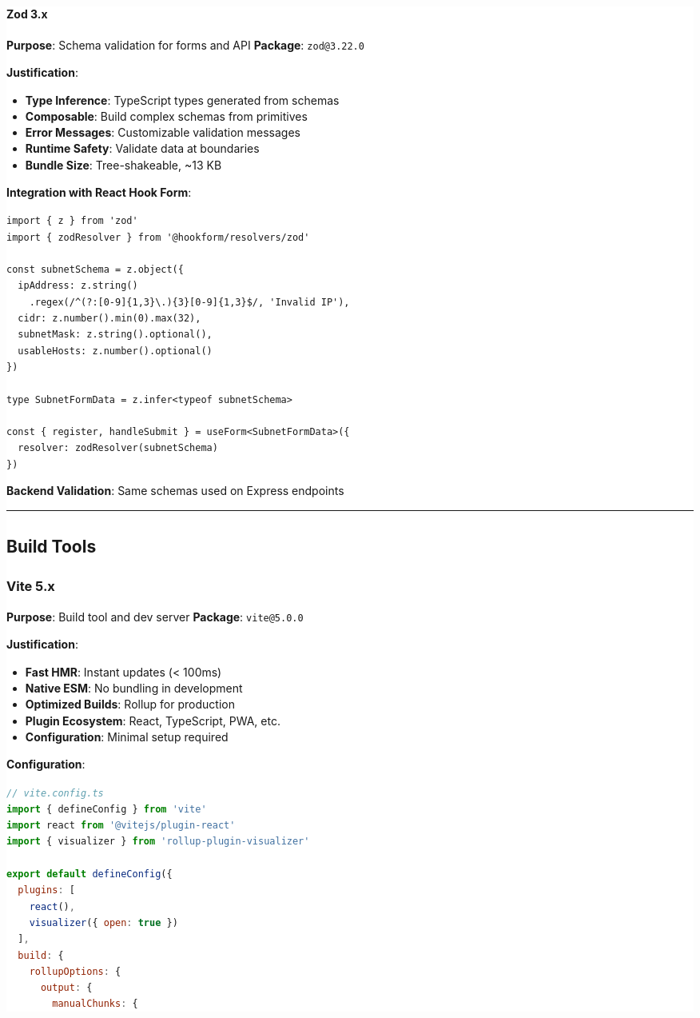 
#### Zod 3.x

**Purpose**: Schema validation for forms and API
**Package**: `zod@3.22.0`

**Justification**:
- **Type Inference**: TypeScript types generated from schemas
- **Composable**: Build complex schemas from primitives
- **Error Messages**: Customizable validation messages
- **Runtime Safety**: Validate data at boundaries
- **Bundle Size**: Tree-shakeable, ~13 KB

**Integration with React Hook Form**:
```tsx
import { z } from 'zod'
import { zodResolver } from '@hookform/resolvers/zod'

const subnetSchema = z.object({
  ipAddress: z.string()
    .regex(/^(?:[0-9]{1,3}\.){3}[0-9]{1,3}$/, 'Invalid IP'),
  cidr: z.number().min(0).max(32),
  subnetMask: z.string().optional(),
  usableHosts: z.number().optional()
})

type SubnetFormData = z.infer<typeof subnetSchema>

const { register, handleSubmit } = useForm<SubnetFormData>({
  resolver: zodResolver(subnetSchema)
})
```

**Backend Validation**: Same schemas used on Express endpoints

---

## Build Tools

### Vite 5.x

**Purpose**: Build tool and dev server
**Package**: `vite@5.0.0`

**Justification**:
- **Fast HMR**: Instant updates (< 100ms)
- **Native ESM**: No bundling in development
- **Optimized Builds**: Rollup for production
- **Plugin Ecosystem**: React, TypeScript, PWA, etc.
- **Configuration**: Minimal setup required

**Configuration**:
```javascript
// vite.config.ts
import { defineConfig } from 'vite'
import react from '@vitejs/plugin-react'
import { visualizer } from 'rollup-plugin-visualizer'

export default defineConfig({
  plugins: [
    react(),
    visualizer({ open: true })
  ],
  build: {
    rollupOptions: {
      output: {
        manualChunks: {
```